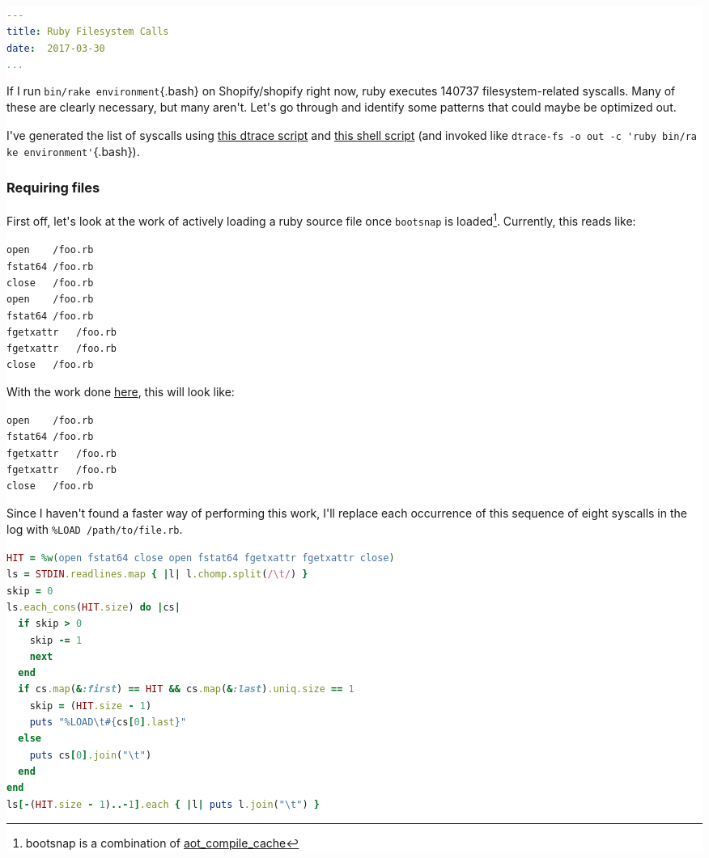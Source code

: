 ```yaml
---
title: Ruby Filesystem Calls
date:  2017-03-30
...
```


If I run `bin/rake environment`{.bash} on Shopify/shopify right now, ruby executes 140737
filesystem-related syscalls. Many of these are clearly necessary, but many aren't. Let's go through
and identify some patterns that could maybe be optimized out.

I've generated the list of syscalls using [this dtrace
script](https://github.com/burke/dotfiles/blob/master/.config/dtrace/fs-access.d) and [this shell
script](https://github.com/burke/dotfiles/blob/master/bin/_git/dtrace-fs) (and invoked like
`dtrace-fs -o out -c 'ruby bin/rake environment'`{.bash}).

### Requiring files

First off, let's look at the work of actively loading a ruby source file once `bootsnap` is
loaded[^1]. Currently, this reads like:

```
open	/foo.rb
fstat64	/foo.rb
close	/foo.rb
open	/foo.rb
fstat64	/foo.rb
fgetxattr	/foo.rb
fgetxattr	/foo.rb
close	/foo.rb
```

With the work done [here](http://notes.burke.libbey.me/ruby-require-optimization/), this will look
like:

```
open	/foo.rb
fstat64	/foo.rb
fgetxattr	/foo.rb
fgetxattr	/foo.rb
close	/foo.rb
```

Since I haven't found a faster way of performing this work, I'll replace each occurrence of this
sequence of eight syscalls in the log with `%LOAD /path/to/file.rb`.

```ruby
HIT = %w(open fstat64 close open fstat64 fgetxattr fgetxattr close)
ls = STDIN.readlines.map { |l| l.chomp.split(/\t/) }
skip = 0
ls.each_cons(HIT.size) do |cs|
  if skip > 0
    skip -= 1
    next
  end
  if cs.map(&:first) == HIT && cs.map(&:last).uniq.size == 1
    skip = (HIT.size - 1)
    puts "%LOAD\t#{cs[0].last}"
  else
    puts cs[0].join("\t")
  end
end
ls[-(HIT.size - 1)..-1].each { |l| puts l.join("\t") }
```


[^1]: bootsnap is a combination of [aot_compile_cache](https://github.com/shopify/aot_compile_cache)
[^2]: At the very least, we should be able to use `lstat64` first and use `S_ISLNK` to run the